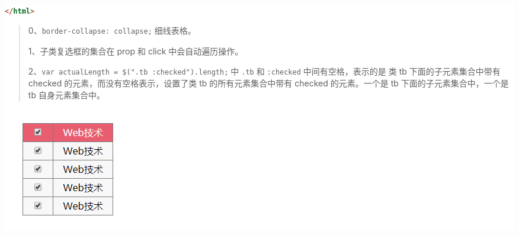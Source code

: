 ```html
</html>
```

>   0、`border-collapse: collapse;`  细线表格。
>
>   1、子类复选框的集合在 prop 和  click 中会自动遍历操作。
>
>   2、`var actualLength = $(".tb :checked").length;` 中 `.tb` 和 `:checked` 中间有空格，表示的是 类 tb 下面的子元素集合中带有 checked 的元素，而没有空格表示，设置了类 tb 的所有元素集合中带有 checked 的元素。一个是 tb 下面的子元素集合中，一个是 tb 自身元素集合中。



![1](./img/1.png)


